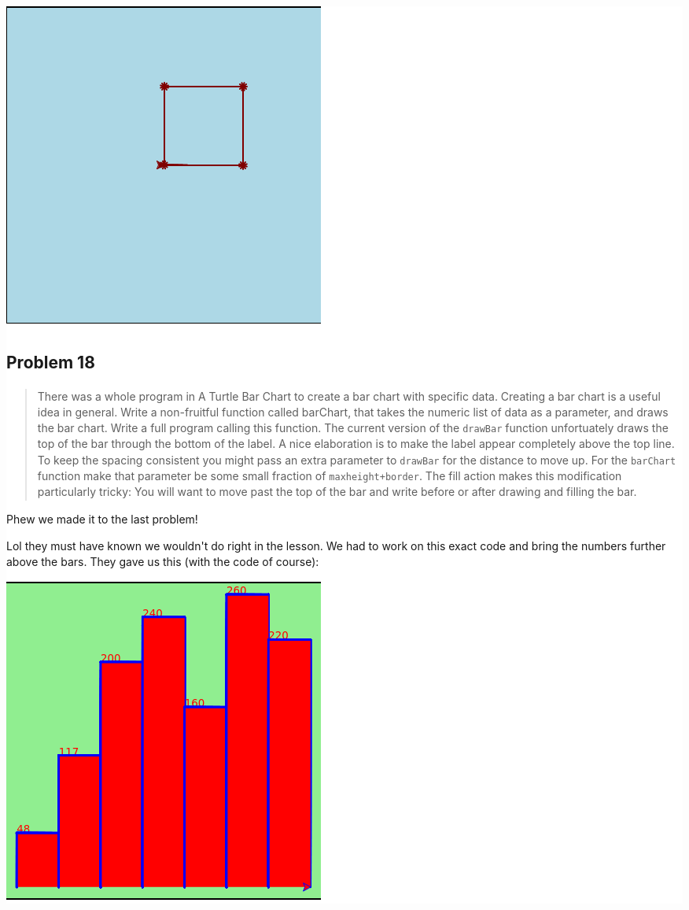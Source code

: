 ![](Exercises/12_image.png)

Problem 18
----------

> There was a whole program in A Turtle Bar Chart to create a bar chart with specific data. Creating a bar chart is a useful idea in general. Write a non-fruitful function called barChart, that takes the numeric list of data as a parameter, and draws the bar chart. Write a full program calling this function. The current version of the `drawBar` function unfortuately draws the top of the bar through the bottom of the label. A nice elaboration is to make the label appear completely above the top line. To keep the spacing consistent you might pass an extra parameter to `drawBar` for the distance to move up. For the `barChart` function make that parameter be some small fraction of `maxheight+border`. The fill action makes this modification particularly tricky: You will want to move past the top of the bar and write before or after drawing and filling the bar.

Phew we made it to the last problem! 

Lol they must have known we wouldn't do right in the lesson. We had to work on this exact code and bring the numbers further above the bars. They gave us this (with the code of course):

![](Exercises/14_image.png)

